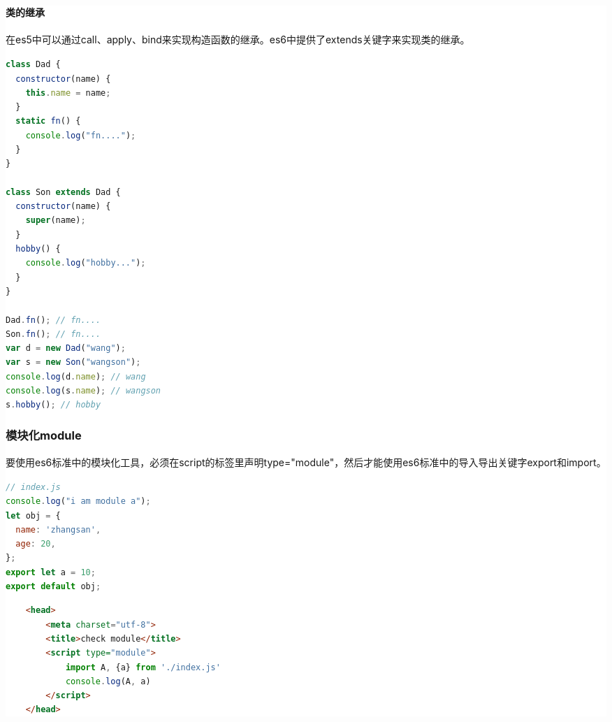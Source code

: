 #### 类的继承

在es5中可以通过call、apply、bind来实现构造函数的继承。es6中提供了extends关键字来实现类的继承。

```javascript
class Dad {
  constructor(name) {
    this.name = name;
  }
  static fn() {
    console.log("fn....");
  }
}

class Son extends Dad {
  constructor(name) {
    super(name);
  }
  hobby() {
    console.log("hobby...");
  }
}

Dad.fn(); // fn....
Son.fn(); // fn....
var d = new Dad("wang");
var s = new Son("wangson");
console.log(d.name); // wang
console.log(s.name); // wangson
s.hobby(); // hobby
```

### 模块化module

要使用es6标准中的模块化工具，必须在script的标签里声明type="module"，然后才能使用es6标准中的导入导出关键字export和import。
```javascript
// index.js
console.log("i am module a");
let obj = {
  name: 'zhangsan',
  age: 20,
};
export let a = 10;
export default obj;
```

```html
	<head>
		<meta charset="utf-8">
		<title>check module</title>
		<script type="module">
		    import A, {a} from './index.js'
		    console.log(A, a)
		</script>
	</head>
```

